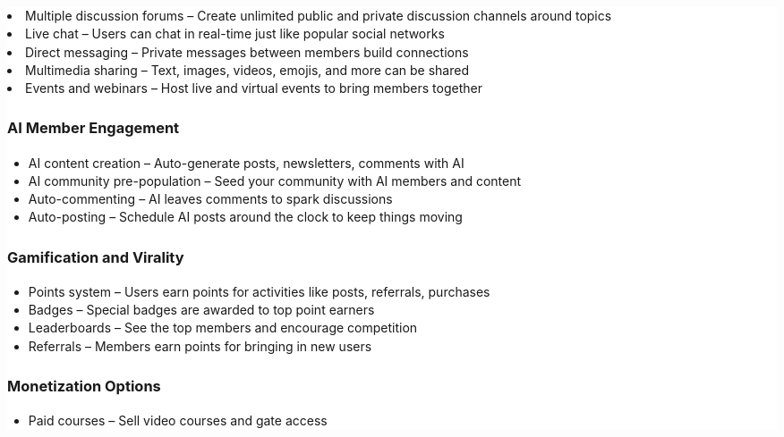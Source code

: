 

<li>Multiple discussion forums – Create unlimited public and private discussion channels around topics</li>



<li>Live chat – Users can chat in real-time just like popular social networks</li>



<li>Direct messaging – Private messages between members build connections</li>



<li>Multimedia sharing – Text, images, videos, emojis, and more can be shared</li>



<li>Events and webinars – Host live and virtual events to bring members together</li>
</ul>



<h3 class="wp-block-heading">AI Member Engagement</h3>



<ul class="wp-block-list">
<li>AI content creation – Auto-generate posts, newsletters, comments with AI</li>



<li>AI community pre-population – Seed your community with AI members and content</li>



<li>Auto-commenting – AI leaves comments to spark discussions</li>



<li>Auto-posting – Schedule AI posts around the clock to keep things moving</li>
</ul>



<h3 class="wp-block-heading">Gamification and Virality</h3>



<ul class="wp-block-list">
<li>Points system – Users earn points for activities like posts, referrals, purchases</li>



<li>Badges – Special badges are awarded to top point earners</li>



<li>Leaderboards – See the top members and encourage competition</li>



<li>Referrals – Members earn points for bringing in new users</li>
</ul>



<h3 class="wp-block-heading">Monetization Options</h3>



<ul class="wp-block-list">
<li>Paid courses – Sell video courses and gate access</li>
